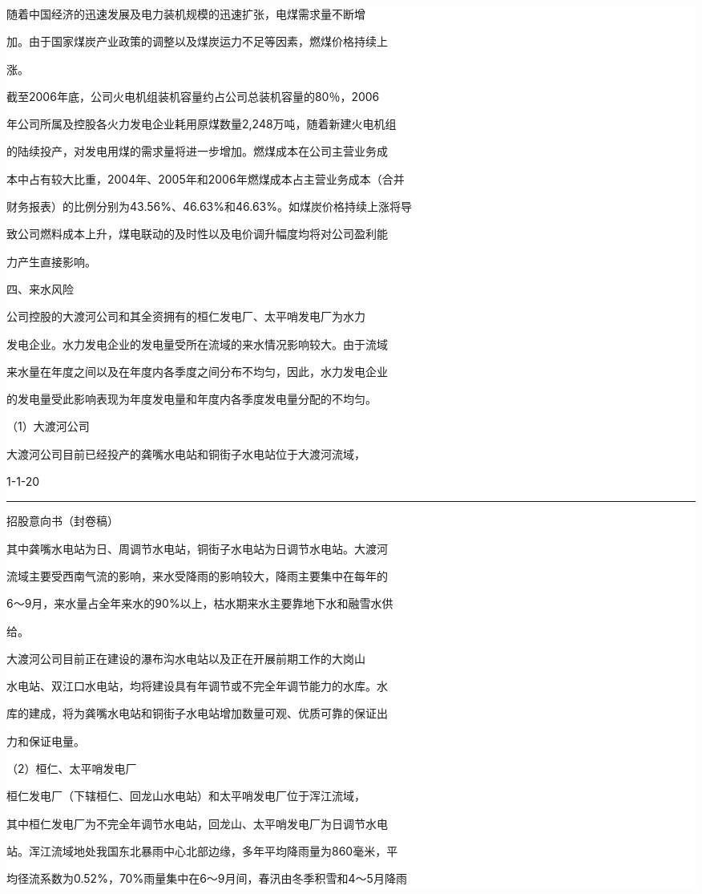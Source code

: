 随着中国经济的迅速发展及电力装机规模的迅速扩张，电煤需求量不断增

加。由于国家煤炭产业政策的调整以及煤炭运力不足等因素，燃煤价格持续上

涨。

截至2006年底，公司火电机组装机容量约占公司总装机容量的80％，2006

年公司所属及控股各火力发电企业耗用原煤数量2,248万吨，随着新建火电机组

的陆续投产，对发电用煤的需求量将进一步增加。燃煤成本在公司主营业务成

本中占有较大比重，2004年、2005年和2006年燃煤成本占主营业务成本（合并

财务报表）的比例分别为43.56%、46.63%和46.63%。如煤炭价格持续上涨将导

致公司燃料成本上升，煤电联动的及时性以及电价调升幅度均将对公司盈利能

力产生直接影响。

四、来水风险

公司控股的大渡河公司和其全资拥有的桓仁发电厂、太平哨发电厂为水力

发电企业。水力发电企业的发电量受所在流域的来水情况影响较大。由于流域

来水量在年度之间以及在年度内各季度之间分布不均匀，因此，水力发电企业

的发电量受此影响表现为年度发电量和年度内各季度发电量分配的不均匀。

（1）大渡河公司

大渡河公司目前已经投产的龚嘴水电站和铜街子水电站位于大渡河流域，

1-1-20


-----

招股意向书（封卷稿）

其中龚嘴水电站为日、周调节水电站，铜街子水电站为日调节水电站。大渡河

流域主要受西南气流的影响，来水受降雨的影响较大，降雨主要集中在每年的

6～9月，来水量占全年来水的90%以上，枯水期来水主要靠地下水和融雪水供

给。

大渡河公司目前正在建设的瀑布沟水电站以及正在开展前期工作的大岗山

水电站、双江口水电站，均将建设具有年调节或不完全年调节能力的水库。水

库的建成，将为龚嘴水电站和铜街子水电站增加数量可观、优质可靠的保证出

力和保证电量。

（2）桓仁、太平哨发电厂

桓仁发电厂（下辖桓仁、回龙山水电站）和太平哨发电厂位于浑江流域，

其中桓仁发电厂为不完全年调节水电站，回龙山、太平哨发电厂为日调节水电

站。浑江流域地处我国东北暴雨中心北部边缘，多年平均降雨量为860毫米，平

均径流系数为0.52%，70%雨量集中在6～9月间，春汛由冬季积雪和4～5月降雨

